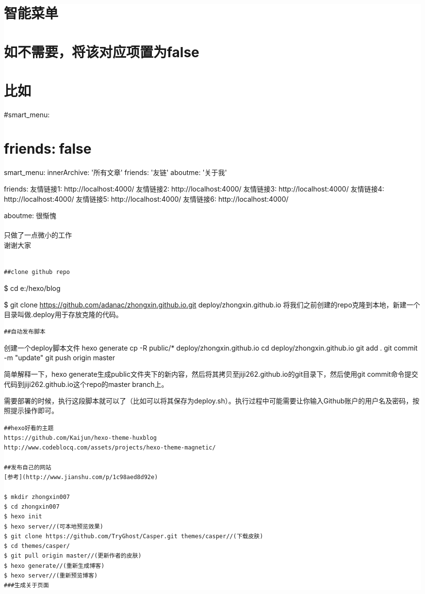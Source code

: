 # 智能菜单
# 如不需要，将该对应项置为false
# 比如
#smart_menu:
#  friends: false
smart_menu:
  innerArchive: '所有文章'
  friends: '友链'
  aboutme: '关于我'

friends:
  友情链接1: http://localhost:4000/
  友情链接2: http://localhost:4000/
  友情链接3: http://localhost:4000/
  友情链接4: http://localhost:4000/
  友情链接5: http://localhost:4000/
  友情链接6: http://localhost:4000/

aboutme: 很惭愧<br><br>只做了一点微小的工作<br>谢谢大家
```

##clone github repo
```
$ cd e:/hexo/blog

$ git clone https://github.com/adanac/zhongxin.github.io.git deploy/zhongxin.github.io
将我们之前创建的repo克隆到本地，新建一个目录叫做.deploy用于存放克隆的代码。
```
##自动发布脚本
```
创建一个deploy脚本文件
hexo generate
cp -R public/* deploy/zhongxin.github.io
cd deploy/zhongxin.github.io
git add .
git commit -m "update"
git push origin master

简单解释一下，hexo generate生成public文件夹下的新内容，然后将其拷贝至jiji262.github.io的git目录下，然后使用git commit命令提交代码到jiji262.github.io这个repo的master branch上。

需要部署的时候，执行这段脚本就可以了（比如可以将其保存为deploy.sh）。执行过程中可能需要让你输入Github账户的用户名及密码，按照提示操作即可。
```
##hexo好看的主题
https://github.com/Kaijun/hexo-theme-huxblog
http://www.codeblocq.com/assets/projects/hexo-theme-magnetic/

##发布自己的网站
[参考](http://www.jianshu.com/p/1c98aed8d92e)

$ mkdir zhongxin007
$ cd zhongxin007
$ hexo init
$ hexo server//(可本地预览效果)
$ git clone https://github.com/TryGhost/Casper.git themes/casper//(下载皮肤)
$ cd themes/casper/
$ git pull origin master//(更新作者的皮肤)
$ hexo generate//(重新生成博客)
$ hexo server//(重新预览博客)
###生成关于页面
```
